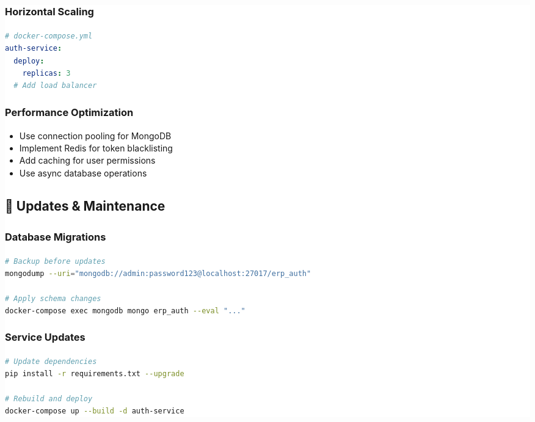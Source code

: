 ### Horizontal Scaling

```yaml
# docker-compose.yml
auth-service:
  deploy:
    replicas: 3
  # Add load balancer
```

### Performance Optimization

- Use connection pooling for MongoDB
- Implement Redis for token blacklisting
- Add caching for user permissions
- Use async database operations

## 🔄 Updates & Maintenance

### Database Migrations

```bash
# Backup before updates
mongodump --uri="mongodb://admin:password123@localhost:27017/erp_auth"

# Apply schema changes
docker-compose exec mongodb mongo erp_auth --eval "..."
```

### Service Updates

```bash
# Update dependencies
pip install -r requirements.txt --upgrade

# Rebuild and deploy
docker-compose up --build -d auth-service
```
